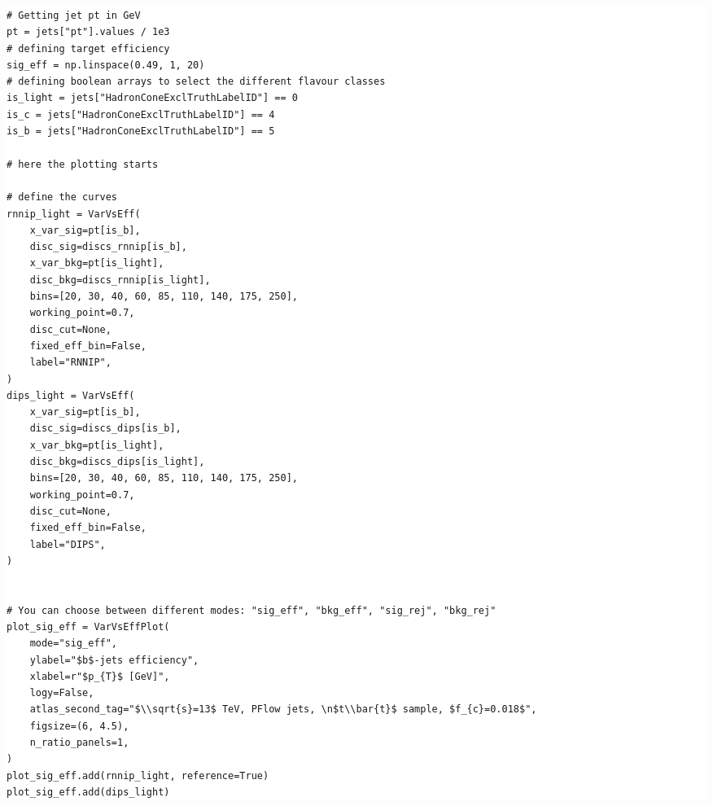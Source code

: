    # Getting jet pt in GeV
    pt = jets["pt"].values / 1e3
    # defining target efficiency
    sig_eff = np.linspace(0.49, 1, 20)
    # defining boolean arrays to select the different flavour classes
    is_light = jets["HadronConeExclTruthLabelID"] == 0
    is_c = jets["HadronConeExclTruthLabelID"] == 4
    is_b = jets["HadronConeExclTruthLabelID"] == 5

    # here the plotting starts

    # define the curves
    rnnip_light = VarVsEff(
        x_var_sig=pt[is_b],
        disc_sig=discs_rnnip[is_b],
        x_var_bkg=pt[is_light],
        disc_bkg=discs_rnnip[is_light],
        bins=[20, 30, 40, 60, 85, 110, 140, 175, 250],
        working_point=0.7,
        disc_cut=None,
        fixed_eff_bin=False,
        label="RNNIP",
    )
    dips_light = VarVsEff(
        x_var_sig=pt[is_b],
        disc_sig=discs_dips[is_b],
        x_var_bkg=pt[is_light],
        disc_bkg=discs_dips[is_light],
        bins=[20, 30, 40, 60, 85, 110, 140, 175, 250],
        working_point=0.7,
        disc_cut=None,
        fixed_eff_bin=False,
        label="DIPS",
    )


    # You can choose between different modes: "sig_eff", "bkg_eff", "sig_rej", "bkg_rej"
    plot_sig_eff = VarVsEffPlot(
        mode="sig_eff",
        ylabel="$b$-jets efficiency",
        xlabel=r"$p_{T}$ [GeV]",
        logy=False,
        atlas_second_tag="$\\sqrt{s}=13$ TeV, PFlow jets, \n$t\\bar{t}$ sample, $f_{c}=0.018$",
        figsize=(6, 4.5),
        n_ratio_panels=1,
    )
    plot_sig_eff.add(rnnip_light, reference=True)
    plot_sig_eff.add(dips_light)
